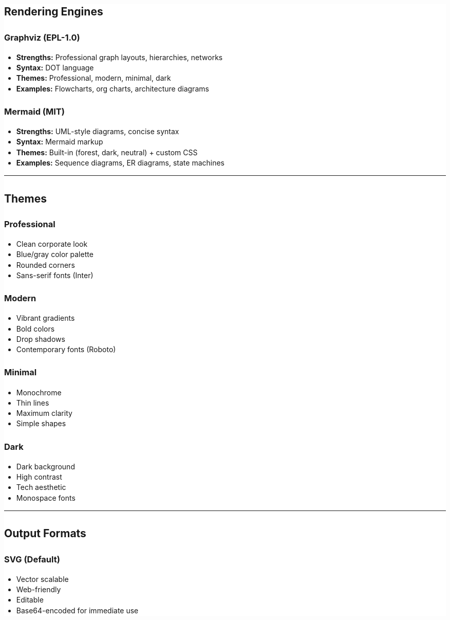 
## Rendering Engines

### Graphviz (EPL-1.0)
- **Strengths:** Professional graph layouts, hierarchies, networks
- **Syntax:** DOT language
- **Themes:** Professional, modern, minimal, dark
- **Examples:** Flowcharts, org charts, architecture diagrams

### Mermaid (MIT)
- **Strengths:** UML-style diagrams, concise syntax
- **Syntax:** Mermaid markup
- **Themes:** Built-in (forest, dark, neutral) + custom CSS
- **Examples:** Sequence diagrams, ER diagrams, state machines

---

## Themes

### Professional
- Clean corporate look
- Blue/gray color palette
- Rounded corners
- Sans-serif fonts (Inter)

### Modern
- Vibrant gradients
- Bold colors
- Drop shadows
- Contemporary fonts (Roboto)

### Minimal
- Monochrome
- Thin lines
- Maximum clarity
- Simple shapes

### Dark
- Dark background
- High contrast
- Tech aesthetic
- Monospace fonts

---

## Output Formats

### SVG (Default)
- Vector scalable
- Web-friendly
- Editable
- Base64-encoded for immediate use
